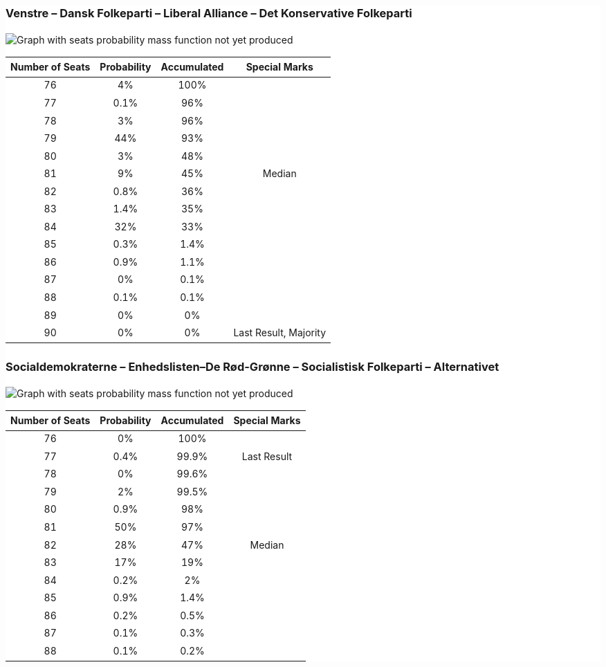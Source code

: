 ### Venstre – Dansk Folkeparti – Liberal Alliance – Det Konservative Folkeparti

![Graph with seats probability mass function not yet produced](2018-02-14-Epinion-coalitions-seats-pmf-v–o–i–c.png "Seats Probability Mass Function")

| Number of Seats | Probability | Accumulated | Special Marks |
|:---------------:|:-----------:|:-----------:|:-------------:|
| 76 | 4% | 100% |  |
| 77 | 0.1% | 96% |  |
| 78 | 3% | 96% |  |
| 79 | 44% | 93% |  |
| 80 | 3% | 48% |  |
| 81 | 9% | 45% | Median |
| 82 | 0.8% | 36% |  |
| 83 | 1.4% | 35% |  |
| 84 | 32% | 33% |  |
| 85 | 0.3% | 1.4% |  |
| 86 | 0.9% | 1.1% |  |
| 87 | 0% | 0.1% |  |
| 88 | 0.1% | 0.1% |  |
| 89 | 0% | 0% |  |
| 90 | 0% | 0% | Last Result, Majority |

### Socialdemokraterne – Enhedslisten–De Rød-Grønne – Socialistisk Folkeparti – Alternativet

![Graph with seats probability mass function not yet produced](2018-02-14-Epinion-coalitions-seats-pmf-a–ø–f–å.png "Seats Probability Mass Function")

| Number of Seats | Probability | Accumulated | Special Marks |
|:---------------:|:-----------:|:-----------:|:-------------:|
| 76 | 0% | 100% |  |
| 77 | 0.4% | 99.9% | Last Result |
| 78 | 0% | 99.6% |  |
| 79 | 2% | 99.5% |  |
| 80 | 0.9% | 98% |  |
| 81 | 50% | 97% |  |
| 82 | 28% | 47% | Median |
| 83 | 17% | 19% |  |
| 84 | 0.2% | 2% |  |
| 85 | 0.9% | 1.4% |  |
| 86 | 0.2% | 0.5% |  |
| 87 | 0.1% | 0.3% |  |
| 88 | 0.1% | 0.2% |  |
